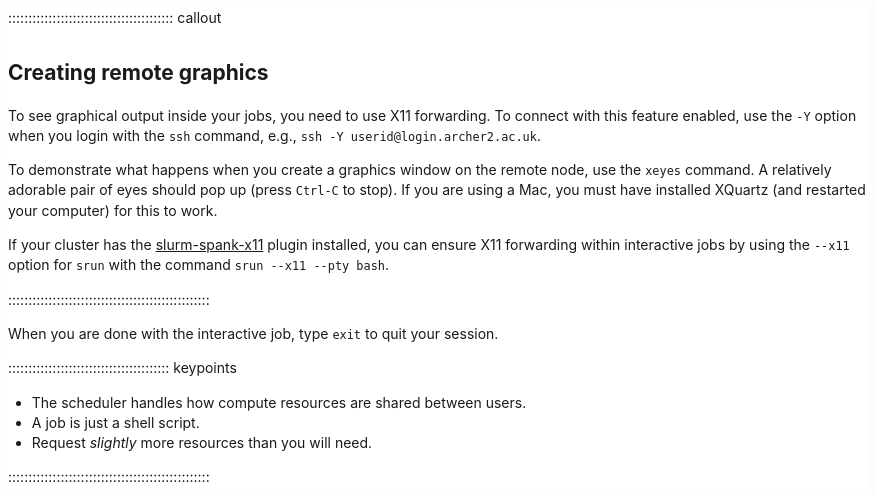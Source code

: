 :::::::::::::::::::::::::::::::::::::::::  callout

## Creating remote graphics

To see graphical output inside your jobs, you need to use X11 forwarding. To
connect with this feature enabled, use the `-Y` option when you login with
the `ssh` command, e.g., `ssh -Y userid@login.archer2.ac.uk`.

To demonstrate what happens when you create a graphics window on the remote
node, use the `xeyes` command. A relatively adorable pair of eyes should pop
up (press `Ctrl-C` to stop). If you are using a Mac, you must have installed
XQuartz (and restarted your computer) for this to work.

If your cluster has the
[slurm-spank-x11](https://github.com/hautreux/slurm-spank-x11) plugin
installed, you can ensure X11 forwarding within interactive jobs by using the
`--x11` option for `srun` with the command
`srun --x11 --pty bash`.


::::::::::::::::::::::::::::::::::::::::::::::::::

When you are done with the interactive job, type `exit` to quit your session.



[hisat]: https://daehwankimlab.github.io/hisat2/


:::::::::::::::::::::::::::::::::::::::: keypoints

- The scheduler handles how compute resources are shared between users.
- A job is just a shell script.
- Request *slightly* more resources than you will need.

::::::::::::::::::::::::::::::::::::::::::::::::::



